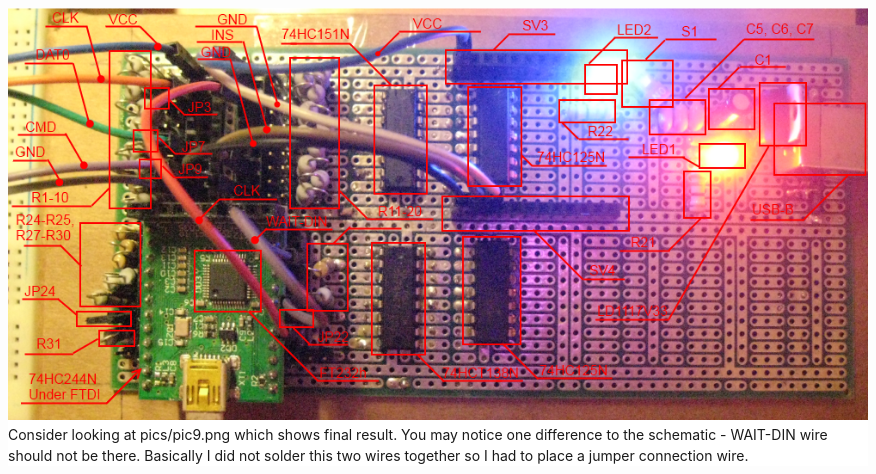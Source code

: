 ![pics/pic9.png](pics/pic9.png)
Consider looking at pics/pic9.png which shows final result.
You may notice one difference to the schematic - WAIT-DIN wire should not be there.
Basically I did not solder this two wires together so I had to place a jumper connection wire.

